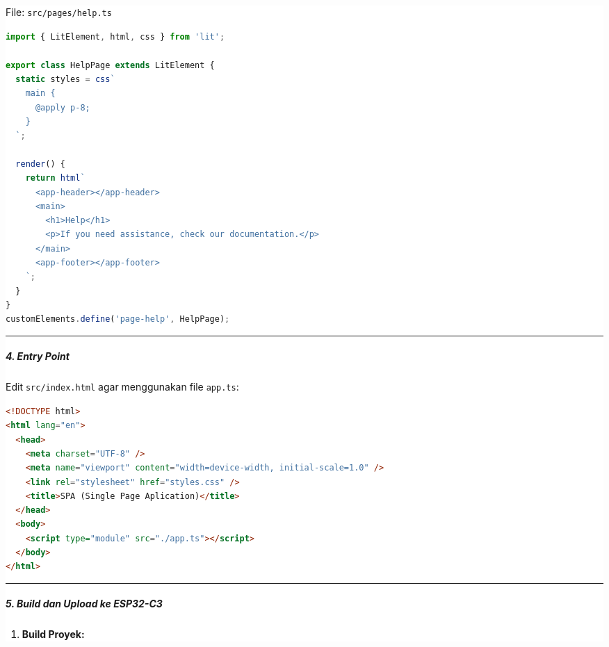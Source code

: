 ```typescript
```

File: `src/pages/help.ts`

```typescript
import { LitElement, html, css } from 'lit';

export class HelpPage extends LitElement {
  static styles = css`
    main {
      @apply p-8;
    }
  `;

  render() {
    return html`
      <app-header></app-header>
      <main>
        <h1>Help</h1>
        <p>If you need assistance, check our documentation.</p>
      </main>
      <app-footer></app-footer>
    `;
  }
}
customElements.define('page-help', HelpPage);
```

---

##### **4. Entry Point**

Edit `src/index.html` agar menggunakan file `app.ts`:

```html
<!DOCTYPE html>
<html lang="en">
  <head>
    <meta charset="UTF-8" />
    <meta name="viewport" content="width=device-width, initial-scale=1.0" />
    <link rel="stylesheet" href="styles.css" />
    <title>SPA (Single Page Aplication)</title>
  </head>
  <body>
    <script type="module" src="./app.ts"></script>
  </body>
</html>
```

---

##### **5. Build dan Upload ke ESP32-C3**

1. **Build Proyek:**
